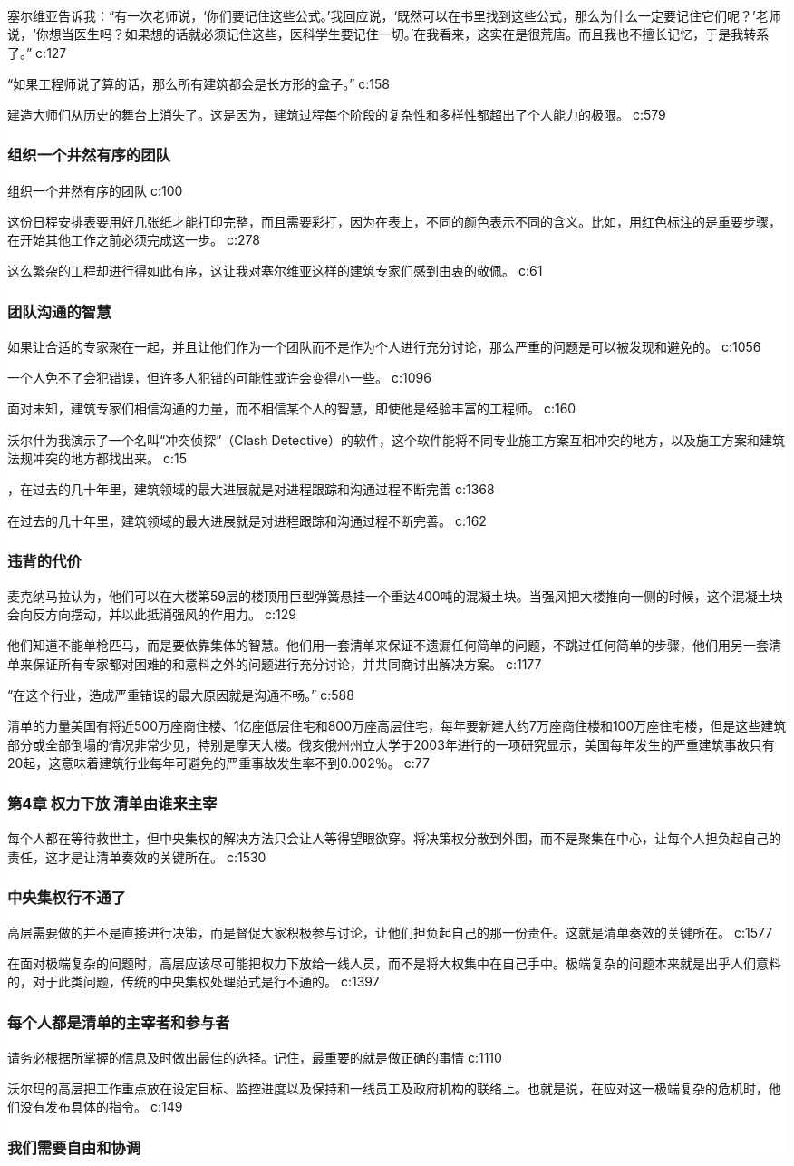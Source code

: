 塞尔维亚告诉我：“有一次老师说，‘你们要记住这些公式。’我回应说，‘既然可以在书里找到这些公式，那么为什么一定要记住它们呢？’老师说，‘你想当医生吗？如果想的话就必须记住这些，医科学生要记住一切。’在我看来，这实在是很荒唐。而且我也不擅长记忆，于是我转系了。” c:127

“如果工程师说了算的话，那么所有建筑都会是长方形的盒子。” c:158

建造大师们从历史的舞台上消失了。这是因为，建筑过程每个阶段的复杂性和多样性都超出了个人能力的极限。 c:579

### 组织一个井然有序的团队

组织一个井然有序的团队 c:100

这份日程安排表要用好几张纸才能打印完整，而且需要彩打，因为在表上，不同的颜色表示不同的含义。比如，用红色标注的是重要步骤，在开始其他工作之前必须完成这一步。 c:278

这么繁杂的工程却进行得如此有序，这让我对塞尔维亚这样的建筑专家们感到由衷的敬佩。 c:61

### 团队沟通的智慧

如果让合适的专家聚在一起，并且让他们作为一个团队而不是作为个人进行充分讨论，那么严重的问题是可以被发现和避免的。 c:1056

一个人免不了会犯错误，但许多人犯错的可能性或许会变得小一些。 c:1096

面对未知，建筑专家们相信沟通的力量，而不相信某个人的智慧，即使他是经验丰富的工程师。 c:160

沃尔什为我演示了一个名叫“冲突侦探”（Clash Detective）的软件，这个软件能将不同专业施工方案互相冲突的地方，以及施工方案和建筑法规冲突的地方都找出来。
 c:15

，在过去的几十年里，建筑领域的最大进展就是对进程跟踪和沟通过程不断完善 c:1368

在过去的几十年里，建筑领域的最大进展就是对进程跟踪和沟通过程不断完善。 c:162

### 违背的代价

麦克纳马拉认为，他们可以在大楼第59层的楼顶用巨型弹簧悬挂一个重达400吨的混凝土块。当强风把大楼推向一侧的时候，这个混凝土块会向反方向摆动，并以此抵消强风的作用力。 c:129

他们知道不能单枪匹马，而是要依靠集体的智慧。他们用一套清单来保证不遗漏任何简单的问题，不跳过任何简单的步骤，他们用另一套清单来保证所有专家都对困难的和意料之外的问题进行充分讨论，并共同商讨出解决方案。 c:1177

“在这个行业，造成严重错误的最大原因就是沟通不畅。” c:588

清单的力量美国有将近500万座商住楼、1亿座低层住宅和800万座高层住宅，每年要新建大约7万座商住楼和100万座住宅楼，但是这些建筑部分或全部倒塌的情况非常少见，特别是摩天大楼。俄亥俄州州立大学于2003年进行的一项研究显示，美国每年发生的严重建筑事故只有20起，这意味着建筑行业每年可避免的严重事故发生率不到0.002％。 c:77

### 第4章 权力下放 清单由谁来主宰

每个人都在等待救世主，但中央集权的解决方法只会让人等得望眼欲穿。将决策权分散到外围，而不是聚集在中心，让每个人担负起自己的责任，这才是让清单奏效的关键所在。 c:1530

### 中央集权行不通了

高层需要做的并不是直接进行决策，而是督促大家积极参与讨论，让他们担负起自己的那一份责任。这就是清单奏效的关键所在。 c:1577

在面对极端复杂的问题时，高层应该尽可能把权力下放给一线人员，而不是将大权集中在自己手中。极端复杂的问题本来就是出乎人们意料的，对于此类问题，传统的中央集权处理范式是行不通的。 c:1397

### 每个人都是清单的主宰者和参与者

请务必根据所掌握的信息及时做出最佳的选择。记住，最重要的就是做正确的事情 c:1110

沃尔玛的高层把工作重点放在设定目标、监控进度以及保持和一线员工及政府机构的联络上。也就是说，在应对这一极端复杂的危机时，他们没有发布具体的指令。 c:149

### 我们需要自由和协调
